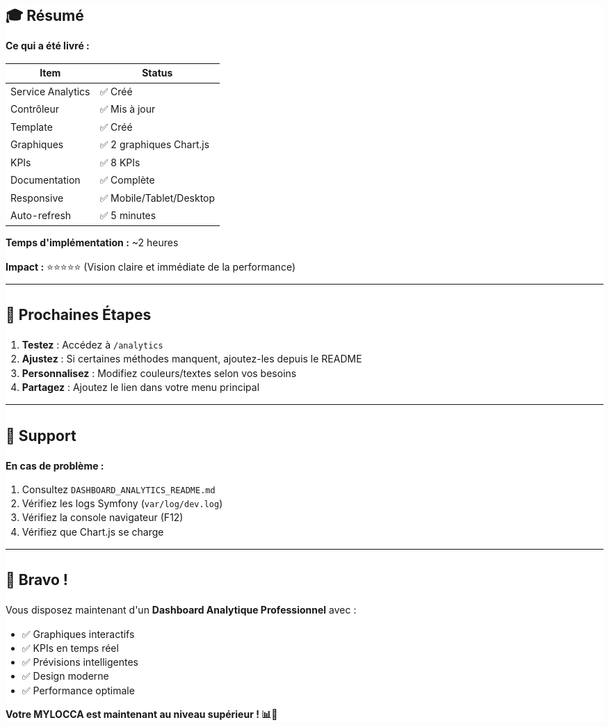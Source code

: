 
## 🎓 Résumé

**Ce qui a été livré :**

| Item | Status |
|------|--------|
| Service Analytics | ✅ Créé |
| Contrôleur | ✅ Mis à jour |
| Template | ✅ Créé |
| Graphiques | ✅ 2 graphiques Chart.js |
| KPIs | ✅ 8 KPIs |
| Documentation | ✅ Complète |
| Responsive | ✅ Mobile/Tablet/Desktop |
| Auto-refresh | ✅ 5 minutes |

**Temps d'implémentation :** ~2 heures

**Impact :** ⭐⭐⭐⭐⭐ (Vision claire et immédiate de la performance)

---

## 🚀 Prochaines Étapes

1. **Testez** : Accédez à `/analytics`
2. **Ajustez** : Si certaines méthodes manquent, ajoutez-les depuis le README
3. **Personnalisez** : Modifiez couleurs/textes selon vos besoins
4. **Partagez** : Ajoutez le lien dans votre menu principal

---

## 💬 Support

**En cas de problème :**

1. Consultez `DASHBOARD_ANALYTICS_README.md`
2. Vérifiez les logs Symfony (`var/log/dev.log`)
3. Vérifiez la console navigateur (F12)
4. Vérifiez que Chart.js se charge

---

## 🎉 Bravo !

Vous disposez maintenant d'un **Dashboard Analytique Professionnel** avec :
- ✅ Graphiques interactifs
- ✅ KPIs en temps réel
- ✅ Prévisions intelligentes
- ✅ Design moderne
- ✅ Performance optimale

**Votre MYLOCCA est maintenant au niveau supérieur ! 📊🚀**

